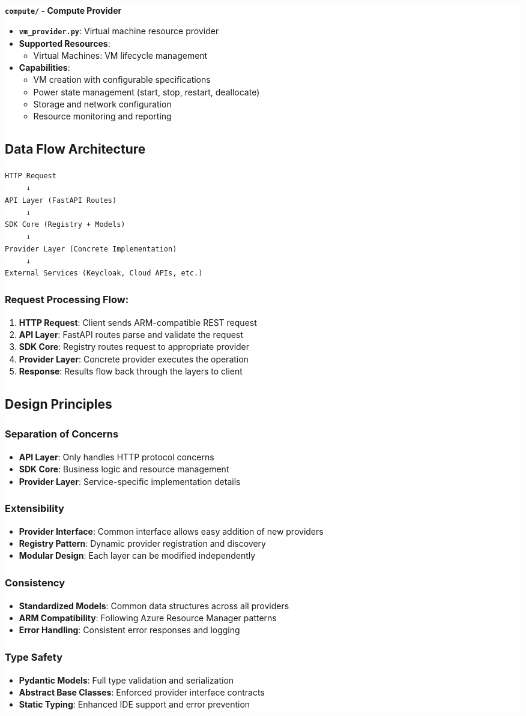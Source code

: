 **`compute/` - Compute Provider**  
- **`vm_provider.py`**: Virtual machine resource provider
- **Supported Resources**:
  - Virtual Machines: VM lifecycle management
- **Capabilities**:
  - VM creation with configurable specifications
  - Power state management (start, stop, restart, deallocate)
  - Storage and network configuration
  - Resource monitoring and reporting

## Data Flow Architecture

```
HTTP Request
     ↓
API Layer (FastAPI Routes)
     ↓
SDK Core (Registry + Models)
     ↓  
Provider Layer (Concrete Implementation)
     ↓
External Services (Keycloak, Cloud APIs, etc.)
```

### Request Processing Flow:

1. **HTTP Request**: Client sends ARM-compatible REST request
2. **API Layer**: FastAPI routes parse and validate the request
3. **SDK Core**: Registry routes request to appropriate provider
4. **Provider Layer**: Concrete provider executes the operation
5. **Response**: Results flow back through the layers to client

## Design Principles

### Separation of Concerns
- **API Layer**: Only handles HTTP protocol concerns
- **SDK Core**: Business logic and resource management
- **Provider Layer**: Service-specific implementation details

### Extensibility
- **Provider Interface**: Common interface allows easy addition of new providers
- **Registry Pattern**: Dynamic provider registration and discovery
- **Modular Design**: Each layer can be modified independently

### Consistency
- **Standardized Models**: Common data structures across all providers
- **ARM Compatibility**: Following Azure Resource Manager patterns
- **Error Handling**: Consistent error responses and logging

### Type Safety
- **Pydantic Models**: Full type validation and serialization
- **Abstract Base Classes**: Enforced provider interface contracts
- **Static Typing**: Enhanced IDE support and error prevention
